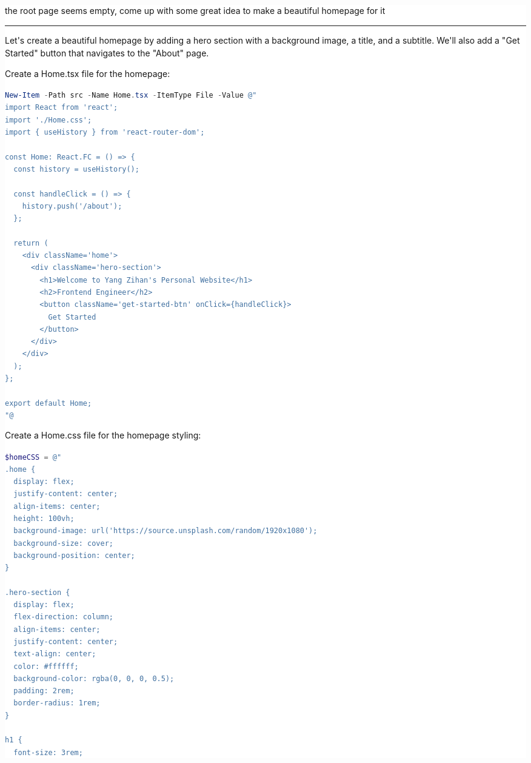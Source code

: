 the root page seems empty, come up with some great idea to make a beautiful homepage for it

--------------------------

Let's create a beautiful homepage by adding a hero section with a background image, a title, and a subtitle. We'll also add a "Get Started" button that navigates to the "About" page.

Create a Home.tsx file for the homepage:

```powershell
New-Item -Path src -Name Home.tsx -ItemType File -Value @"
import React from 'react';
import './Home.css';
import { useHistory } from 'react-router-dom';

const Home: React.FC = () => {
  const history = useHistory();

  const handleClick = () => {
    history.push('/about');
  };

  return (
    <div className='home'>
      <div className='hero-section'>
        <h1>Welcome to Yang Zihan's Personal Website</h1>
        <h2>Frontend Engineer</h2>
        <button className='get-started-btn' onClick={handleClick}>
          Get Started
        </button>
      </div>
    </div>
  );
};

export default Home;
"@
```

Create a Home.css file for the homepage styling:

```powershell
$homeCSS = @"
.home {
  display: flex;
  justify-content: center;
  align-items: center;
  height: 100vh;
  background-image: url('https://source.unsplash.com/random/1920x1080');
  background-size: cover;
  background-position: center;
}

.hero-section {
  display: flex;
  flex-direction: column;
  align-items: center;
  justify-content: center;
  text-align: center;
  color: #ffffff;
  background-color: rgba(0, 0, 0, 0.5);
  padding: 2rem;
  border-radius: 1rem;
}

h1 {
  font-size: 3rem;
```
